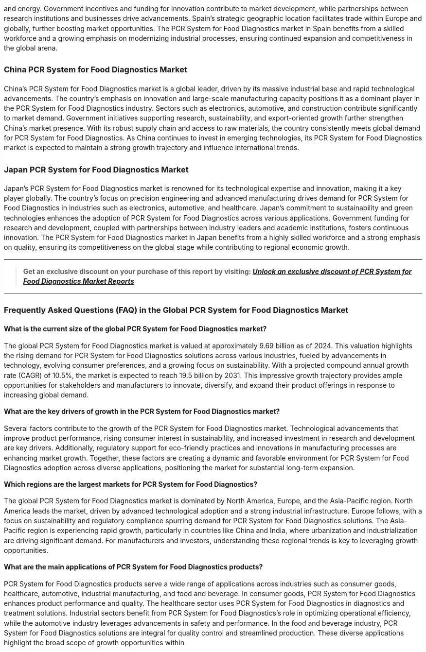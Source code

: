 and energy. Government incentives and funding for innovation contribute to market development, while partnerships between research institutions and businesses drive advancements. Spain&rsquo;s strategic geographic location facilitates trade within Europe and globally, further boosting market opportunities. The PCR System for Food Diagnostics market in Spain benefits from a skilled workforce and a growing emphasis on modernizing industrial processes, ensuring continued expansion and competitiveness in the global arena.</p><h3>China PCR System for Food Diagnostics Market</h3><p>China&rsquo;s PCR System for Food Diagnostics market is a global leader, driven by its massive industrial base and rapid technological advancements. The country&rsquo;s emphasis on innovation and large-scale manufacturing capacity positions it as a dominant player in the PCR System for Food Diagnostics industry. Sectors such as electronics, automotive, and construction contribute significantly to market demand. Government initiatives supporting research, sustainability, and export-oriented growth further strengthen China&rsquo;s market presence. With its robust supply chain and access to raw materials, the country consistently meets global demand for PCR System for Food Diagnostics. As China continues to invest in emerging technologies, its PCR System for Food Diagnostics market is expected to maintain a strong growth trajectory and influence international trends.</p><h3>Japan PCR System for Food Diagnostics Market</h3><p>Japan&rsquo;s PCR System for Food Diagnostics market is renowned for its technological expertise and innovation, making it a key player globally. The country&rsquo;s focus on precision engineering and advanced manufacturing drives demand for PCR System for Food Diagnostics in industries such as electronics, automotive, and healthcare. Japan&rsquo;s commitment to sustainability and green technologies enhances the adoption of PCR System for Food Diagnostics across various applications. Government funding for research and development, coupled with partnerships between industry leaders and academic institutions, fosters continuous innovation. The PCR System for Food Diagnostics market in Japan benefits from a highly skilled workforce and a strong emphasis on quality, ensuring its competitiveness on the global stage while contributing to regional economic growth.</p><hr /><blockquote><p><strong>Get an exclusive discount on your purchase of this report by visiting: <em><a href="://marketresearchpulse.com/ask-for-discount/30594?utm_source=Github&amp;utm_medium=023">Unlock an exclusive discount of PCR System for Food Diagnostics Market Reports</a></em>&nbsp;</strong></p></blockquote><hr /><h3>Frequently Asked Questions (FAQ) in the Global PCR System for Food Diagnostics Market</h3><p><strong>What is the current size of the global PCR System for Food Diagnostics market?</strong></p><p>The global PCR System for Food Diagnostics market is valued at approximately 9.69 billion as of 2024. This valuation highlights the rising demand for PCR System for Food Diagnostics solutions across various industries, fueled by advancements in technology, evolving consumer preferences, and a growing focus on sustainability. With a projected compound annual growth rate (CAGR) of 10.5%, the market is expected to reach 19.5 billion by 2031. This impressive growth trajectory provides ample opportunities for stakeholders and manufacturers to innovate, diversify, and expand their product offerings in response to increasing global demand.</p><p><strong>What are the key drivers of growth in the PCR System for Food Diagnostics market?</strong></p><p>Several factors contribute to the growth of the PCR System for Food Diagnostics market. Technological advancements that improve product performance, rising consumer interest in sustainability, and increased investment in research and development are key drivers. Additionally, regulatory support for eco-friendly practices and innovations in manufacturing processes are enhancing market growth. Together, these factors are creating a dynamic and favorable environment for PCR System for Food Diagnostics adoption across diverse applications, positioning the market for substantial long-term expansion.</p><p><strong>Which regions are the largest markets for PCR System for Food Diagnostics?</strong></p><p>The global PCR System for Food Diagnostics market is dominated by North America, Europe, and the Asia-Pacific region. North America leads the market, driven by advanced technological adoption and a strong industrial infrastructure. Europe follows, with a focus on sustainability and regulatory compliance spurring demand for PCR System for Food Diagnostics solutions. The Asia-Pacific region is experiencing rapid growth, particularly in countries like China and India, where urbanization and industrialization are driving significant demand. For manufacturers and investors, understanding these regional trends is key to leveraging growth opportunities.</p><p><strong>What are the main applications of PCR System for Food Diagnostics products?</strong></p><p>PCR System for Food Diagnostics products serve a wide range of applications across industries such as consumer goods, healthcare, automotive, industrial manufacturing, and food and beverage. In consumer goods, PCR System for Food Diagnostics enhances product performance and quality. The healthcare sector uses PCR System for Food Diagnostics in diagnostics and treatment solutions. Industrial sectors benefit from PCR System for Food Diagnostics&rsquo;s role in optimizing operational efficiency, while the automotive industry leverages advancements in safety and performance. In the food and beverage industry, PCR System for Food Diagnostics solutions are integral for quality control and streamlined production. These diverse applications highlight the broad scope of growth opportunities within